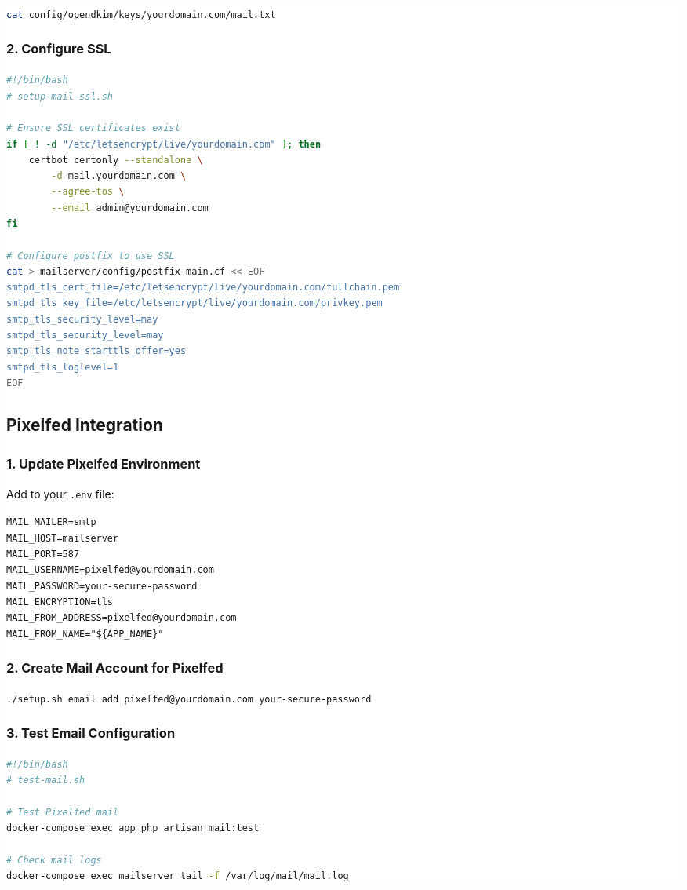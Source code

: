 ```bash
cat config/opendkim/keys/yourdomain.com/mail.txt
```

### 2. Configure SSL
```bash
#!/bin/bash
# setup-mail-ssl.sh

# Ensure SSL certificates exist
if [ ! -d "/etc/letsencrypt/live/yourdomain.com" ]; then
    certbot certonly --standalone \
        -d mail.yourdomain.com \
        --agree-tos \
        --email admin@yourdomain.com
fi

# Configure postfix to use SSL
cat > mailserver/config/postfix-main.cf << EOF
smtpd_tls_cert_file=/etc/letsencrypt/live/yourdomain.com/fullchain.pem
smtpd_tls_key_file=/etc/letsencrypt/live/yourdomain.com/privkey.pem
smtp_tls_security_level=may
smtpd_tls_security_level=may
smtp_tls_note_starttls_offer=yes
smtpd_tls_loglevel=1
EOF
```

## Pixelfed Integration

### 1. Update Pixelfed Environment
Add to your `.env` file:
```env
MAIL_MAILER=smtp
MAIL_HOST=mailserver
MAIL_PORT=587
MAIL_USERNAME=pixelfed@yourdomain.com
MAIL_PASSWORD=your-secure-password
MAIL_ENCRYPTION=tls
MAIL_FROM_ADDRESS=pixelfed@yourdomain.com
MAIL_FROM_NAME="${APP_NAME}"
```

### 2. Create Mail Account for Pixelfed
```bash
./setup.sh email add pixelfed@yourdomain.com your-secure-password
```

### 3. Test Email Configuration
```bash
#!/bin/bash
# test-mail.sh

# Test Pixelfed mail
docker-compose exec app php artisan mail:test

# Check mail logs
docker-compose exec mailserver tail -f /var/log/mail/mail.log
```
